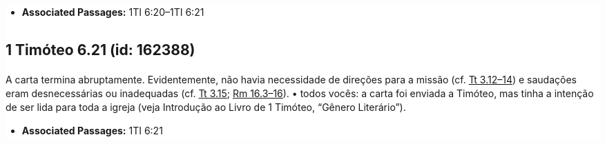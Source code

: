 * **Associated Passages:** 1TI 6:20–1TI 6:21

## 1 Timóteo 6.21 (id: 162388)

A carta termina abruptamente. Evidentemente, não havia necessidade de direções para a missão (cf. [Tt 3\.12–14](https://ref.ly/Titus3:12-Titus3:14)) e saudações eram desnecessárias ou inadequadas (cf. [Tt 3\.15](https://ref.ly/Titus3:15); [Rm 16\.3–16](https://ref.ly/Rom16:3-Rom16:16)). • todos vocês: a carta foi enviada a Timóteo, mas tinha a intenção de ser lida para toda a igreja (veja Introdução ao Livro de 1 Timóteo, “Gênero Literário”).

* **Associated Passages:** 1TI 6:21

